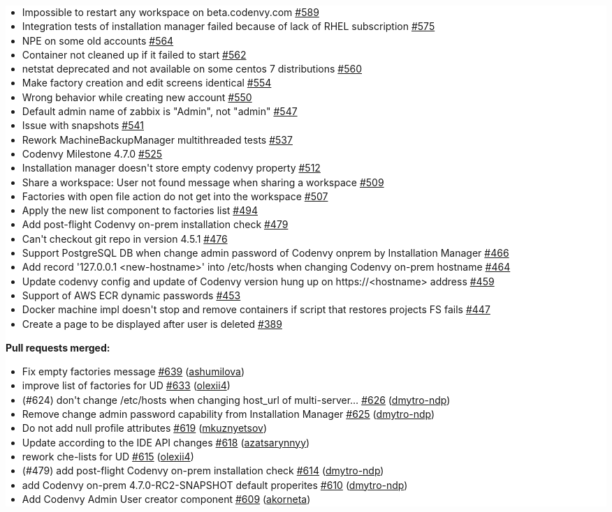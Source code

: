 - Impossible to restart any workspace on beta.codenvy.com [\#589](https://github.com/codenvy/codenvy/issues/589)
- Integration tests of installation manager failed because of lack of RHEL subscription [\#575](https://github.com/codenvy/codenvy/issues/575)
- NPE on some old accounts [\#564](https://github.com/codenvy/codenvy/issues/564)
- Container not cleaned up if it failed to start [\#562](https://github.com/codenvy/codenvy/issues/562)
- netstat deprecated and not available on some centos 7 distributions [\#560](https://github.com/codenvy/codenvy/issues/560)
- Make factory creation and edit screens identical [\#554](https://github.com/codenvy/codenvy/issues/554)
- Wrong behavior while creating new account [\#550](https://github.com/codenvy/codenvy/issues/550)
- Default admin name of zabbix is "Admin", not "admin" [\#547](https://github.com/codenvy/codenvy/issues/547)
- Issue with snapshots [\#541](https://github.com/codenvy/codenvy/issues/541)
- Rework MachineBackupManager multithreaded tests [\#537](https://github.com/codenvy/codenvy/issues/537)
- Codenvy Milestone 4.7.0 [\#525](https://github.com/codenvy/codenvy/issues/525)
- Installation manager doesn't store empty codenvy property [\#512](https://github.com/codenvy/codenvy/issues/512)
- Share a workspace: User not found message when sharing a workspace [\#509](https://github.com/codenvy/codenvy/issues/509)
- Factories with open file action do not get into the workspace [\#507](https://github.com/codenvy/codenvy/issues/507)
- Apply the new list component to factories list [\#494](https://github.com/codenvy/codenvy/issues/494)
- Add post-flight Codenvy on-prem installation check [\#479](https://github.com/codenvy/codenvy/issues/479)
- Can't checkout git repo in version 4.5.1 [\#476](https://github.com/codenvy/codenvy/issues/476)
- Support PostgreSQL DB when change admin password of Codenvy onprem by Installation Manager [\#466](https://github.com/codenvy/codenvy/issues/466)
- Add record '127.0.0.1 \<new-hostname\>' into /etc/hosts when changing Codenvy on-prem hostname [\#464](https://github.com/codenvy/codenvy/issues/464)
- Update codenvy config and update of Codenvy version hung up on https://\<hostname\> address [\#459](https://github.com/codenvy/codenvy/issues/459)
- Support of AWS ECR dynamic passwords [\#453](https://github.com/codenvy/codenvy/issues/453)
- Docker machine impl doesn't stop and remove containers if script that restores projects FS fails [\#447](https://github.com/codenvy/codenvy/issues/447)
- Create a page to be displayed after user is deleted [\#389](https://github.com/codenvy/codenvy/issues/389)

**Pull requests merged:**

- Fix empty factories message [\#639](https://github.com/codenvy/codenvy/pull/639) ([ashumilova](https://github.com/ashumilova))
- improve list of factories for UD [\#633](https://github.com/codenvy/codenvy/pull/633) ([olexii4](https://github.com/olexii4))
- \(\#624\) don't change /etc/hosts when changing host\_url of multi-server… [\#626](https://github.com/codenvy/codenvy/pull/626) ([dmytro-ndp](https://github.com/dmytro-ndp))
- Remove change admin password capability from Installation Manager [\#625](https://github.com/codenvy/codenvy/pull/625) ([dmytro-ndp](https://github.com/dmytro-ndp))
- Do not add null profile attributes [\#619](https://github.com/codenvy/codenvy/pull/619) ([mkuznyetsov](https://github.com/mkuznyetsov))
- Update according to the IDE API changes [\#618](https://github.com/codenvy/codenvy/pull/618) ([azatsarynnyy](https://github.com/azatsarynnyy))
- rework che-lists  for UD [\#615](https://github.com/codenvy/codenvy/pull/615) ([olexii4](https://github.com/olexii4))
- \(\#479\) add post-flight Codenvy on-prem installation check [\#614](https://github.com/codenvy/codenvy/pull/614) ([dmytro-ndp](https://github.com/dmytro-ndp))
- add Codenvy on-prem 4.7.0-RC2-SNAPSHOT default properites [\#610](https://github.com/codenvy/codenvy/pull/610) ([dmytro-ndp](https://github.com/dmytro-ndp))
- Add Codenvy Admin User creator component [\#609](https://github.com/codenvy/codenvy/pull/609) ([akorneta](https://github.com/akorneta))